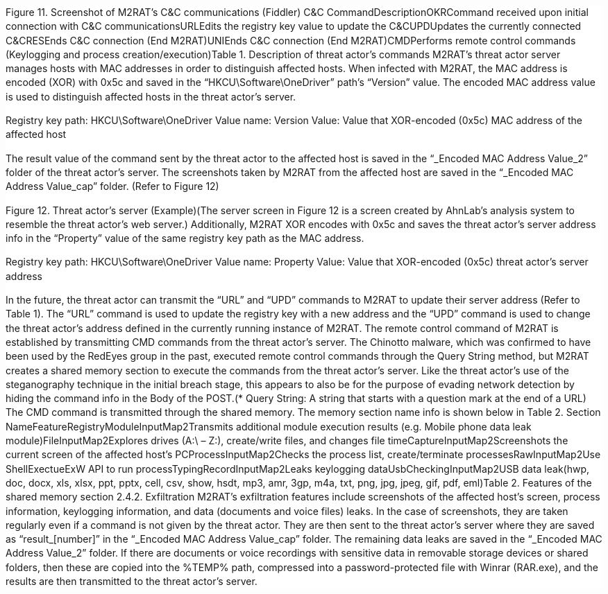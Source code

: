 Figure 11. Screenshot of M2RAT’s C&C communications (Fiddler)
C&C CommandDescriptionOKRCommand received upon initial connection with C&C communicationsURLEdits the registry key value to update the C&CUPDUpdates the currently connected C&CRESEnds C&C connection (End M2RAT)UNIEnds C&C connection (End M2RAT)CMDPerforms remote control commands (Keylogging and process creation/execution)Table 1. Description of threat actor’s commands
M2RAT’s threat actor server manages hosts with MAC addresses in order to distinguish affected hosts. When infected with M2RAT, the MAC address is encoded (XOR) with 0x5c and saved in the “HKCU\Software\OneDriver” path’s “Version” value. The encoded MAC address value is used to distinguish affected hosts in the threat actor’s server.

Registry key path: HKCU\Software\OneDriver
Value name: Version
Value: Value that XOR-encoded (0x5c) MAC address of the affected host

The result value of the command sent by the threat actor to the affected host is saved in the “_Encoded MAC Address Value_2” folder of the threat actor’s server. The screenshots taken by M2RAT from the affected host are saved in the “_Encoded MAC Address Value_cap” folder. (Refer to Figure 12)

Figure 12. Threat actor’s server (Example)(The server screen in Figure 12 is a screen created by AhnLab’s analysis system to resemble the threat actor’s web server.)
Additionally, M2RAT XOR encodes with 0x5c and saves the threat actor’s server address info in the “Property” value of the same registry key path as the MAC address.

Registry key path: HKCU\Software\OneDriver
Value name: Property
Value: Value that XOR-encoded (0x5c) threat actor’s server address

In the future, the threat actor can transmit the “URL” and “UPD” commands to M2RAT to update their server address (Refer to Table 1). The “URL” command is used to update the registry key with a new address and the “UPD” command is used to change the threat actor’s address defined in the currently running instance of M2RAT.
The remote control command of M2RAT is established by transmitting CMD commands from the threat actor’s server. The Chinotto malware, which was confirmed to have been used by the RedEyes group in the past, executed remote control commands through the Query String method, but M2RAT creates a shared memory section to execute the commands from the threat actor’s server. Like the threat actor’s use of the steganography technique in the initial breach stage, this appears to also be for the purpose of evading network detection by hiding the command info in the Body of the POST.(* Query String: A string that starts with a question mark at the end of a URL)
The CMD command is transmitted through the shared memory. The memory section name info is shown below in Table 2.
Section NameFeatureRegistryModuleInputMap2Transmits additional module execution results (e.g. Mobile phone data leak module)FileInputMap2Explores drives (A:\ – Z:\), create/write files, and changes file timeCaptureInputMap2Screenshots the current screen of the affected host’s PCProcessInputMap2Checks the process list, create/terminate processesRawInputMap2Use ShellExectueExW API to run processTypingRecordInputMap2Leaks keylogging dataUsbCheckingInputMap2USB data leak(hwp, doc, docx, xls, xlsx, ppt, pptx, cell, csv, show, hsdt, mp3, amr, 3gp, m4a, txt, png, jpg, jpeg, gif, pdf, eml)Table 2. Features of the shared memory section
2.4.2. Exfiltration
M2RAT’s exfiltration features include screenshots of the affected host’s screen, process information, keylogging information, and data (documents and voice files) leaks. In the case of screenshots, they are taken regularly even if a command is not given by the threat actor. They are then sent to the threat actor’s server where they are saved as “result_[number]” in the “_Encoded MAC Address Value_cap” folder.
The remaining data leaks are saved in the “_Encoded MAC Address Value_2” folder.
If there are documents or voice recordings with sensitive data in removable storage devices or shared folders, then these are copied into the %TEMP% path, compressed into a password-protected file with Winrar (RAR.exe), and the results are then transmitted to the threat actor’s server.

